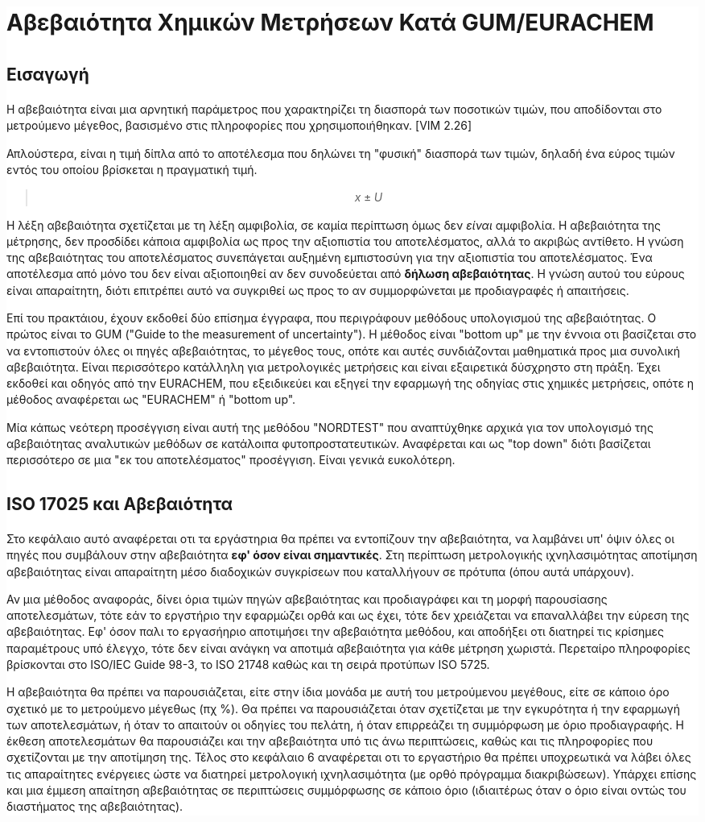 # Αβεβαιότητα Χημικών Μετρήσεων Κατά GUM/EURACHEM

## Εισαγωγή

Η αβεβαιότητα είναι μια αρνητική παράμετρος που χαρακτηρίζει τη διασπορά των ποσοτικών τιμών, που αποδίδονται στο μετρούμενο μέγεθος, βασισμένο στις πληροφορίες που χρησιμοποιήθηκαν. [VIM 2.26]

Απλούστερα, είναι η τιμή δίπλα από το αποτέλεσμα που δηλώνει τη "φυσική" διασπορά των τιμών, δηλαδή ένα εύρος τιμών εντός του οποίου βρίσκεται η πραγματική τιμή.

> $$
x\pm U
$$

Η λέξη αβεβαιότητα σχετίζεται με τη λέξη αμφιβολία, σε καμία περίπτωση όμως δεν *είναι* αμφιβολία. Η αβεβαιότητα της μέτρησης, δεν προσδίδει κάποια αμφιβολία ως προς την αξιοπιστία του αποτελέσματος, αλλά το ακριβώς αντίθετο. Η γνώση της αβεβαιότητας του αποτελέσματος συνεπάγεται αυξημένη εμπιστοσύνη για την αξιοπιστία του αποτελέσματος. Ένα αποτέλεσμα από μόνο του δεν είναι αξιοποιηθεί αν δεν συνοδεύεται από **δήλωση αβεβαιότητας**. Η γνώση αυτού του εύρους είναι απαραίτητη, διότι επιτρέπει αυτό να συγκριθεί ως προς το αν συμμορφώνεται με προδιαγραφές ή απαιτήσεις.

Επί του πρακτάιου, έχουν εκδοθεί δύο επίσημα έγγραφα, που περιγράφουν μεθόδους υπολογισμού της αβεβαιότητας. Ο πρώτος είναι το GUM ("Guide to the measurement of uncertainty"). Η μέθοδος είναι "bottom up" με την έννοια οτι βασίζεται στο να εντοπιστούν όλες οι πηγές αβεβαιότητας, το μέγεθος τους, οπότε και αυτές συνδιάζονται μαθηματικά προς μια συνολική αβεβαιότητα. Είναι περισσότερο κατάλληλη για μετρολογικές μετρήσεις και είναι εξαιρετικά δύσχρηστο στη πράξη. Έχει εκδοθεί και οδηγός από την EURACHEM, που εξειδικεύει και εξηγεί την εφαρμωγή της οδηγίας στις χημικές μετρήσεις, οπότε η μέθοδος αναφέρεται ως "EURACHEM" ή "bottom up".

Μία κάπως νεότερη προσέγγιση είναι αυτή της μεθόδου "NORDTEST" που αναπτύχθηκε αρχικά για τον υπολογισμό της αβεβαιότητας αναλυτικών μεθόδων σε κατάλοιπα φυτοπροστατευτικών. Αναφέρεται και ως "top down" διότι βασίζεται περισσότερο σε μια "εκ του αποτελέσματος" προσέγγιση. Είναι γενικά ευκολότερη.

## ISO 17025 και Αβεβαιότητα

Στο κεφάλαιο αυτό αναφέρεται οτι τα εργάστηρια θα πρέπει να εντοπίζουν την αβεβαιότητα, να λαμβάνει υπ' όψιν όλες οι πηγές που συμβάλουν στην αβεβαιότητα **εφ' όσον είναι σημαντικές**. Στη περίπτωση μετρολογικής ιχνηλασιμότητας αποτίμηση αβεβαιότητας είναι απαραίτητη μέσο διαδοχικών συγκρίσεων που καταλλήγουν σε πρότυπα (όπου αυτά υπάρχουν).

Αν μια μέθοδος αναφοράς, δίνει όρια τιμών πηγών αβεβαιότητας και προδιαγράφει και τη μορφή παρουσίασης αποτελεσμάτων, τότε εάν το εργστήριο την εφαρμώζει ορθά και ως έχει, τότε δεν χρειάζεται να επαναλλάβει την εύρεση της αβεβαιότητας. Εφ' όσον παλι το εργασήηριο αποτιμήσει την αβεβαιότητα μεθόδου, και αποδήξει οτι διατηρεί τις κρίσημες παραμέτρους υπό έλεγχο, τότε δεν είναι ανάγκη να αποτιμά αβεβαιότητα για κάθε μέτρηση χωριστά. Περεταίρο πληροφορίες βρίσκονται στο ISO/IEC Guide 98-3, το ISO 21748 καθώς και τη σειρά προτύπων ISO 5725.

Η αβεβαιότητα θα πρέπει να παρουσιάζεται, είτε στην ίδια μονάδα με αυτή του μετρούμενου μεγέθους, είτε σε κάποιο όρο σχετικό με το μετρούμενο μέγεθως (πχ \%). Θα πρέπει να παρουσιάζεται όταν σχετίζεται με την εγκυρότητα ή την εφαρμωγή των αποτελεσμάτων, ή όταν το απαιτούν οι οδηγίες του πελάτη, ή όταν επιρρεάζει τη συμμόρφωση με όριο προδιαγραφής. Η έκθεση αποτελεσμάτων θα παρουσιάζει και την αβεβαιότητα υπό τις άνω περιπτώσεις, καθώς και τις πληροφορίες που σχετίζονται με την αποτίμηση της. Τέλος στο κεφάλαιο 6 αναφέρεται οτι το εργαστήριο θα πρέπει υποχρεωτικά να λάβει όλες τις απαραίτητες ενέργειες ώστε να διατηρεί μετρολογική ιχνηλασιμότητα  (με ορθό πρόγραμμα διακριβώσεων). Υπάρχει επίσης και μια έμμεση απαίτηση αβεβαιότητας σε περιπτώσεις συμμόρφωσης σε κάποιο όριο (ιδιαιτέρως όταν ο όριο είναι οντώς του διαστήματος της αβεβαιότητας).
